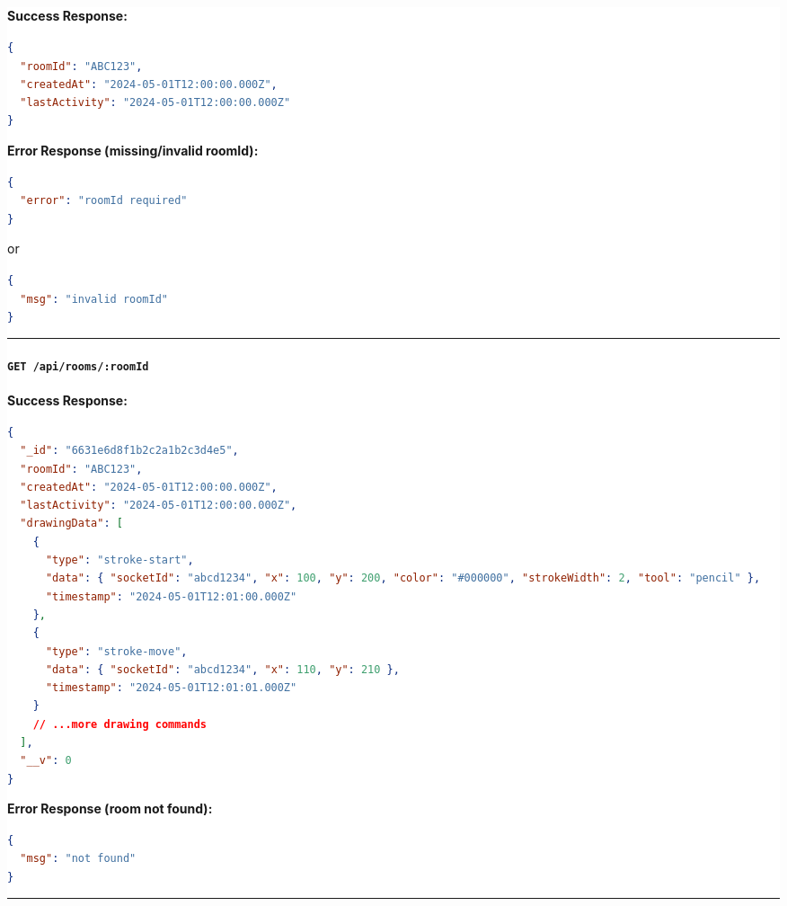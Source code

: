**Success Response:**
```json
{
  "roomId": "ABC123",
  "createdAt": "2024-05-01T12:00:00.000Z",
  "lastActivity": "2024-05-01T12:00:00.000Z"
}
```

**Error Response (missing/invalid roomId):**
```json
{
  "error": "roomId required"
}
```
or
```json
{
  "msg": "invalid roomId"
}
```

---

#### `GET /api/rooms/:roomId`

**Success Response:**
```json
{
  "_id": "6631e6d8f1b2c2a1b2c3d4e5",
  "roomId": "ABC123",
  "createdAt": "2024-05-01T12:00:00.000Z",
  "lastActivity": "2024-05-01T12:00:00.000Z",
  "drawingData": [
    {
      "type": "stroke-start",
      "data": { "socketId": "abcd1234", "x": 100, "y": 200, "color": "#000000", "strokeWidth": 2, "tool": "pencil" },
      "timestamp": "2024-05-01T12:01:00.000Z"
    },
    {
      "type": "stroke-move",
      "data": { "socketId": "abcd1234", "x": 110, "y": 210 },
      "timestamp": "2024-05-01T12:01:01.000Z"
    }
    // ...more drawing commands
  ],
  "__v": 0
}
```

**Error Response (room not found):**
```json
{
  "msg": "not found"
}
```

---